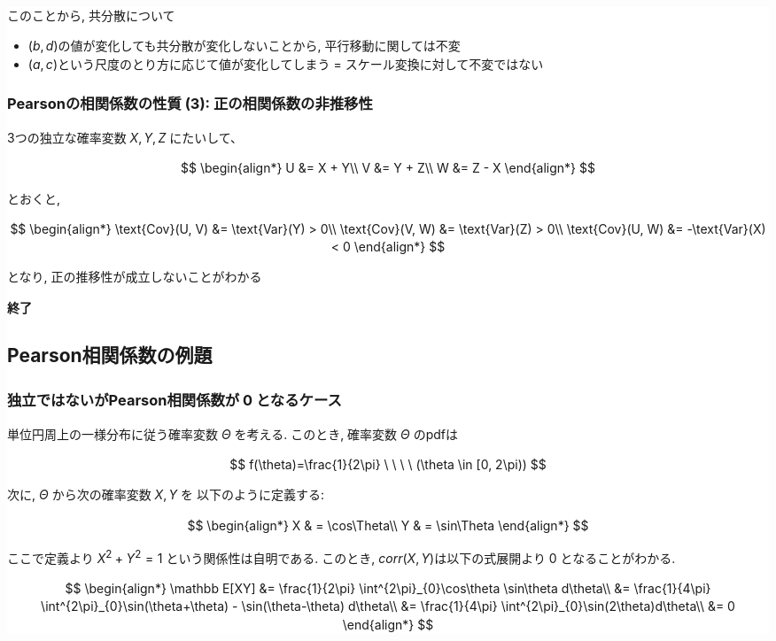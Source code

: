 このことから, 共分散について

- $(b, d)$の値が変化しても共分散が変化しないことから, 平行移動に関しては不変
- $(a, c)$という尺度のとり方に応じて値が変化してしまう = スケール変換に対して不変ではない

</div>

### Pearsonの相関係数の性質 (3): 正の相関係数の非推移性

3つの独立な確率変数 $X, Y, Z$ にたいして、

$$
\begin{align*}
U &= X + Y\\
V &= Y + Z\\
W &= Z - X
\end{align*}
$$

とおくと, 

$$
\begin{align*}
\text{Cov}(U, V) &= \text{Var}(Y) > 0\\ 
\text{Cov}(V, W) &= \text{Var}(Z) > 0\\ 
\text{Cov}(U, W) &= -\text{Var}(X) < 0 
\end{align*}
$$

となり, 正の推移性が成立しないことがわかる

**終了**


## Pearson相関係数の例題
### 独立ではないがPearson相関係数が 0 となるケース

単位円周上の一様分布に従う確率変数 $\Theta$ を考える. このとき, 確率変数 $\Theta$ のpdfは

$$
f(\theta)=\frac{1}{2\pi} \  \ \  \ (\theta \in [0, 2\pi))
$$

次に, $\Theta$ から次の確率変数 $X, Y$ を 以下のように定義する:


$$
\begin{align*}
X & = \cos\Theta\\
Y & = \sin\Theta
\end{align*}
$$

ここで定義より $X^2 + Y^2 = 1$ という関係性は自明である. 
このとき, $corr(X, Y)$は以下の式展開より $0$ となることがわかる.

$$
\begin{align*}
\mathbb E[XY] &= \frac{1}{2\pi} \int^{2\pi}_{0}\cos\theta \sin\theta d\theta\\
&= \frac{1}{4\pi} \int^{2\pi}_{0}\sin(\theta+\theta) - \sin(\theta-\theta) d\theta\\
&= \frac{1}{4\pi} \int^{2\pi}_{0}\sin(2\theta)d\theta\\
&= 0
\end{align*}
$$
